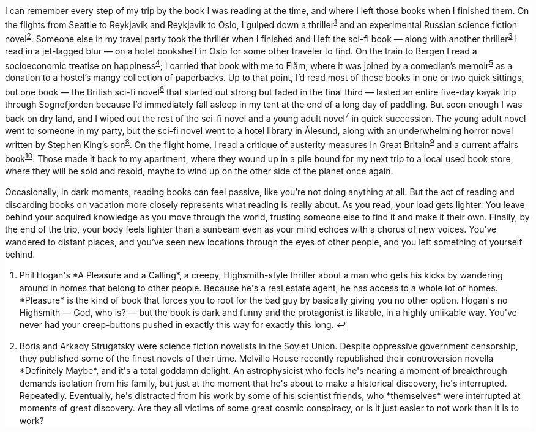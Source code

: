 I can remember every step of my trip by the book I was reading at the time, and where I left those books when I finished them. On the flights from Seattle to Reykjavik and Reykjavik to Oslo, I gulped down a thriller<sup><a href="#en-2015-06-25-01" id="enr-2015-06-25-01">1</a></sup> and an experimental Russian science fiction novel<sup><a href="#en-2015-06-25-02" id="enr-2015-06-25-02">2</a></sup>. Someone else in my travel party took the thriller when I finished and I left the sci-fi book — along with another thriller<sup><a href="#en-2015-06-25-03" id="enr-2015-06-25-03">3</a></sup> I read in a jet-lagged blur — on a hotel bookshelf in Oslo for some other traveler to find. On the train to Bergen I read a socioeconomic treatise on happiness<sup><a href="#en-2015-06-25-04" id="enr-2015-06-25-04">4</a></sup>; I carried that book with me to Flåm, where it was joined by a comedian’s memoir<sup><a href="#en-2015-06-25-05" id="enr-2015-06-25-05">5</a></sup> as a donation to a hostel’s mangy collection of paperbacks. Up to that point, I’d read most of these books in one or two quick sittings, but one book — the British sci-fi novel<sup><a href="#en-2015-06-25-06" id="enr-2015-06-25-06">6</a></sup> that started out strong but faded in the final third — lasted an entire five-day kayak trip through Sognefjorden because I’d immediately fall asleep in my tent at the end of a long day of paddling. But soon enough I was back on dry land, and I wiped out the rest of the sci-fi novel and a young adult novel<sup><a href="#en-2015-06-25-07" id="enr-2015-06-25-07">7</a></sup> in quick succession. The young adult novel went to someone in my party, but the sci-fi novel went to a hotel library in Ålesund, along with an underwhelming horror novel written by Stephen King’s son<sup><a href="#en-2015-06-25-08" id="enr-2015-06-25-08">8</a></sup>. On the flight home, I read a critique of austerity measures in Great Britain<sup><a href="#en-2015-06-25-09" id="enr-2015-06-25-09">9</a></sup> and a current affairs book<sup><a href="#en-2015-06-25-10" id="enr-2015-06-25-10">10</a></sup>. Those made it back to my apartment, where they wound up in a pile bound for my next trip to a local used book store, where they will be sold and resold, maybe to wind up on the other side of the planet once again.

Occasionally, in dark moments, reading books can feel passive, like you’re not doing anything at all. But the act of reading and discarding books on vacation more closely represents what reading is really about. As you read, your load gets lighter. You leave behind your acquired knowledge as you move through the world, trusting someone else to find it and make it their own. Finally, by the end of the trip, your body feels lighter than a sunbeam even as your mind echoes with a chorus of new voices. You’ve wandered to distant places, and you’ve seen new locations through the eyes of other people, and you left something of yourself behind.

<ol class="endnotes">
    <li id="en-2015-06-25-01">
        <p>Phil Hogan's *A Pleasure and a Calling*, a creepy, Highsmith-style thriller about a man who gets his kicks by wandering around in homes that belong to other people. Because he's a real estate agent, he has access to a whole lot of homes. *Pleasure* is the kind of book that forces you to root for the bad guy by basically giving you no other option. Hogan's no Highsmith — God, who is? — but the book is dark and funny and the protagonist is likable, in a highly unlikable way. You've never had your creep-buttons pushed in exactly this way for exactly this long. <a href="#enr-2015-06-25-01">&#8617;</a></p>
    </li>
    <li id="en-2015-06-25-02">
        <p>Boris and Arkady Strugatsky were science fiction novelists in the Soviet Union. Despite oppressive government censorship, they published some of the finest novels of their time. Melville House recently republished their controversion novella *Definitely Maybe*, and it's a total goddamn delight. An astrophysicist who feels he's nearing a moment of breakthrough demands isolation from his family, but just at the moment that he's about to make a historical discovery, he's interrupted. Repeatedly. Eventually, he's distracted from his work by some of his scientist friends, who *themselves* were interrupted at moments of great discovery. Are they all victims of some great cosmic conspiracy, or is it just easier to not work than it is to work?</p>
